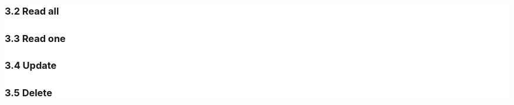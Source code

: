 







### 3.2 Read all









### 3.3 Read one









### 3.4 Update









### 3.5 Delete











